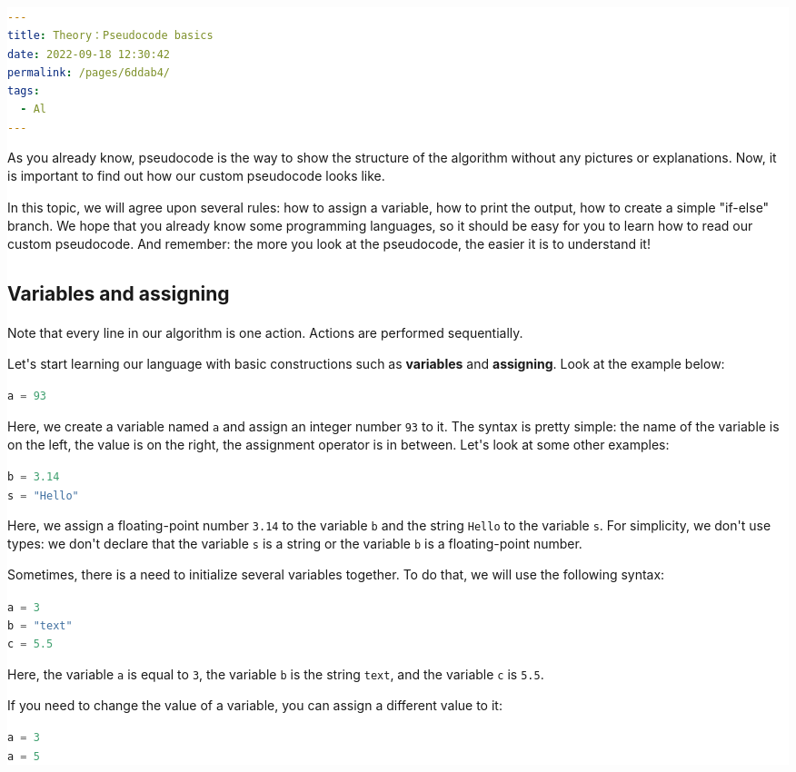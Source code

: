 ```yaml
---
title: Theory：Pseudocode basics
date: 2022-09-18 12:30:42
permalink: /pages/6ddab4/
tags:
  - Al
---
```

As you already know, pseudocode is the way to show the structure of the algorithm without any pictures or explanations. Now, it is important to find out how our custom pseudocode looks like.

In this topic, we will agree upon several rules: how to assign a variable, how to print the output, how to create a simple "if-else" branch. We hope that you already know some programming languages, so it should be easy for you to learn how to read our custom pseudocode. And remember: the more you look at the pseudocode, the easier it is to understand it!

## Variables and assigning

Note that every line in our algorithm is one action. Actions are performed sequentially.

Let's start learning our language with basic constructions such as **variables** and **assigning**. Look at the example below:

```python
a = 93
```

Here, we create a variable named `a` and assign an integer number `93` to it. The syntax is pretty simple: the name of the variable is on the left, the value is on the right, the assignment operator is in between. Let's look at some other examples:

```python
b = 3.14
s = "Hello"
```

Here, we assign a floating-point number `3.14` to the variable `b` and the string `Hello` to the variable `s`. For simplicity, we don't use types: we don't declare that the variable `s` is a string or the variable `b` is a floating-point number.

Sometimes, there is a need to initialize several variables together. To do that, we will use the following syntax:

```python
a = 3
b = "text"
c = 5.5
```

Here, the variable `a` is equal to `3`, the variable `b` is the string `text`, and the variable `c` is `5.5`.

If you need to change the value of a variable, you can assign a different value to it:

```python
a = 3
a = 5
```
